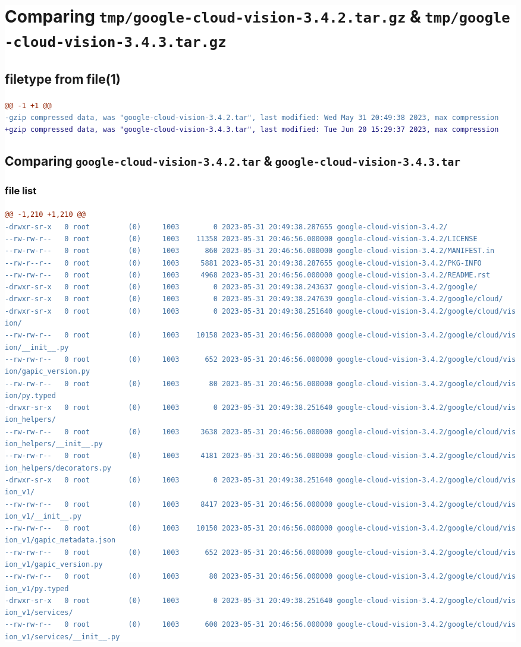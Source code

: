 # Comparing `tmp/google-cloud-vision-3.4.2.tar.gz` & `tmp/google-cloud-vision-3.4.3.tar.gz`

## filetype from file(1)

```diff
@@ -1 +1 @@
-gzip compressed data, was "google-cloud-vision-3.4.2.tar", last modified: Wed May 31 20:49:38 2023, max compression
+gzip compressed data, was "google-cloud-vision-3.4.3.tar", last modified: Tue Jun 20 15:29:37 2023, max compression
```

## Comparing `google-cloud-vision-3.4.2.tar` & `google-cloud-vision-3.4.3.tar`

### file list

```diff
@@ -1,210 +1,210 @@
-drwxr-sr-x   0 root         (0)     1003        0 2023-05-31 20:49:38.287655 google-cloud-vision-3.4.2/
--rw-rw-r--   0 root         (0)     1003    11358 2023-05-31 20:46:56.000000 google-cloud-vision-3.4.2/LICENSE
--rw-rw-r--   0 root         (0)     1003      860 2023-05-31 20:46:56.000000 google-cloud-vision-3.4.2/MANIFEST.in
--rw-r--r--   0 root         (0)     1003     5881 2023-05-31 20:49:38.287655 google-cloud-vision-3.4.2/PKG-INFO
--rw-rw-r--   0 root         (0)     1003     4968 2023-05-31 20:46:56.000000 google-cloud-vision-3.4.2/README.rst
-drwxr-sr-x   0 root         (0)     1003        0 2023-05-31 20:49:38.243637 google-cloud-vision-3.4.2/google/
-drwxr-sr-x   0 root         (0)     1003        0 2023-05-31 20:49:38.247639 google-cloud-vision-3.4.2/google/cloud/
-drwxr-sr-x   0 root         (0)     1003        0 2023-05-31 20:49:38.251640 google-cloud-vision-3.4.2/google/cloud/vision/
--rw-rw-r--   0 root         (0)     1003    10158 2023-05-31 20:46:56.000000 google-cloud-vision-3.4.2/google/cloud/vision/__init__.py
--rw-rw-r--   0 root         (0)     1003      652 2023-05-31 20:46:56.000000 google-cloud-vision-3.4.2/google/cloud/vision/gapic_version.py
--rw-rw-r--   0 root         (0)     1003       80 2023-05-31 20:46:56.000000 google-cloud-vision-3.4.2/google/cloud/vision/py.typed
-drwxr-sr-x   0 root         (0)     1003        0 2023-05-31 20:49:38.251640 google-cloud-vision-3.4.2/google/cloud/vision_helpers/
--rw-rw-r--   0 root         (0)     1003     3638 2023-05-31 20:46:56.000000 google-cloud-vision-3.4.2/google/cloud/vision_helpers/__init__.py
--rw-rw-r--   0 root         (0)     1003     4181 2023-05-31 20:46:56.000000 google-cloud-vision-3.4.2/google/cloud/vision_helpers/decorators.py
-drwxr-sr-x   0 root         (0)     1003        0 2023-05-31 20:49:38.251640 google-cloud-vision-3.4.2/google/cloud/vision_v1/
--rw-rw-r--   0 root         (0)     1003     8417 2023-05-31 20:46:56.000000 google-cloud-vision-3.4.2/google/cloud/vision_v1/__init__.py
--rw-rw-r--   0 root         (0)     1003    10150 2023-05-31 20:46:56.000000 google-cloud-vision-3.4.2/google/cloud/vision_v1/gapic_metadata.json
--rw-rw-r--   0 root         (0)     1003      652 2023-05-31 20:46:56.000000 google-cloud-vision-3.4.2/google/cloud/vision_v1/gapic_version.py
--rw-rw-r--   0 root         (0)     1003       80 2023-05-31 20:46:56.000000 google-cloud-vision-3.4.2/google/cloud/vision_v1/py.typed
-drwxr-sr-x   0 root         (0)     1003        0 2023-05-31 20:49:38.251640 google-cloud-vision-3.4.2/google/cloud/vision_v1/services/
--rw-rw-r--   0 root         (0)     1003      600 2023-05-31 20:46:56.000000 google-cloud-vision-3.4.2/google/cloud/vision_v1/services/__init__.py
```